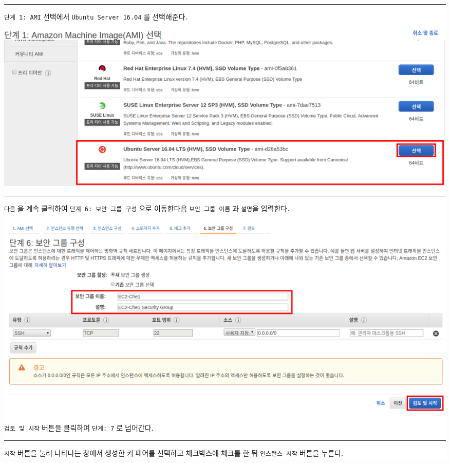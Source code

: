- - -

`단계 1: AMI` 선택에서 `Ubuntu Server 16.04` 를 선택해준다. 

<img width="950px" src="/img/AWS_deploy/AMI_ubuntu.png">

- - -

`다음` 을 계속 클릭하여 `단계 6: 보안 그룹 구성` 으로 이동한다음 `보안 그룹 이름` 과 `설명`을 입력한다.  

<img width="950px" src="/img/AWS_deploy/security_group.png">

`검토 및 시작` 버튼을 클릭하여 `단계: 7` 로 넘어간다.

- - -

`시작` 버튼을 눌러 나타나는 창에서 생성한 키 페어를 선택하고 체크박스에 체크를 한 뒤 `인스턴스 시작` 버튼을 누른다.
